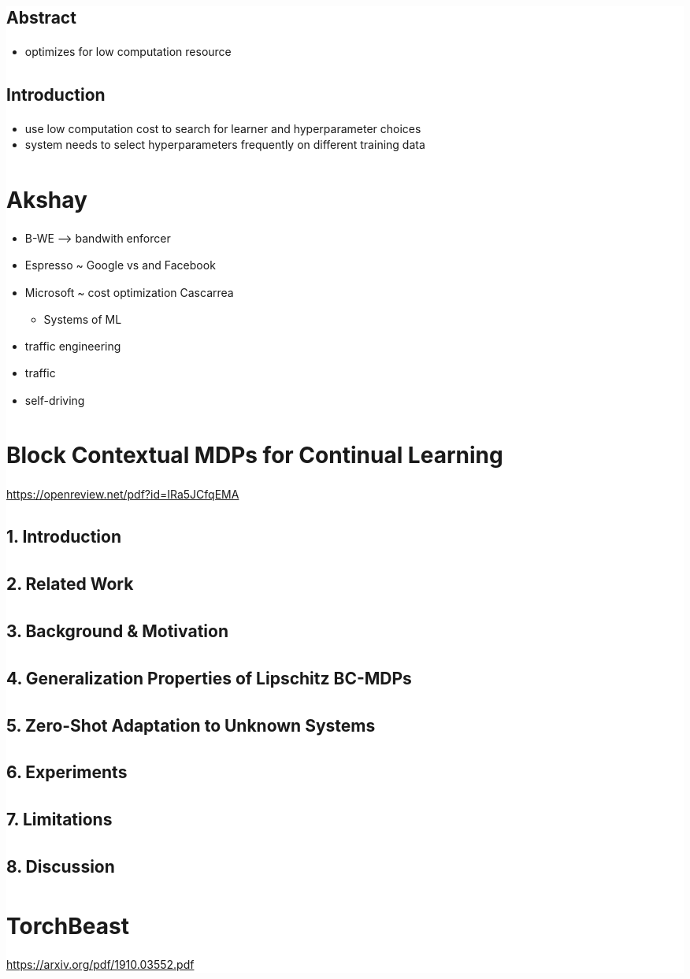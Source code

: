 ## Abstract
- optimizes for low computation resource

## Introduction
- use low computation cost to search for learner and hyperparameter choices
- system needs to select hyperparameters frequently on different training data



# Akshay

- B-WE --> bandwith enforcer
- Espresso ~ Google vs and Facebook 
- Microsoft ~ cost optimization Cascarrea 
	- Systems of ML
		 
- traffic engineering
- traffic
- self-driving

# Block Contextual MDPs for Continual Learning
https://openreview.net/pdf?id=IRa5JCfqEMA

## 1. Introduction

## 2. Related Work 

## 3. Background & Motivation

## 4. Generalization Properties of Lipschitz BC-MDPs

## 5. Zero-Shot Adaptation to Unknown Systems 

## 6. Experiments

## 7. Limitations

## 8. Discussion

# TorchBeast
https://arxiv.org/pdf/1910.03552.pdf 

